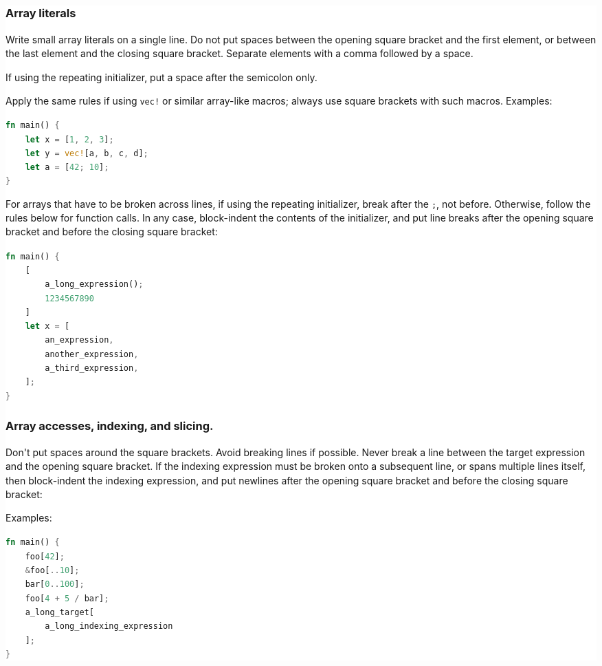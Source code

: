 
### Array literals

Write small array literals on a single line. Do not put spaces between the opening
square bracket and the first element, or between the last element and the closing
square bracket. Separate elements with a comma followed by a space.

If using the repeating initializer, put a space after the semicolon
only.

Apply the same rules if using `vec!` or similar array-like macros; always use
square brackets with such macros. Examples:

```rust
fn main() {
    let x = [1, 2, 3];
    let y = vec![a, b, c, d];
    let a = [42; 10];
}
```

For arrays that have to be broken across lines, if using the repeating
initializer, break after the `;`, not before. Otherwise, follow the rules below
for function calls. In any case, block-indent the contents of the initializer,
and put line breaks after the opening square bracket and before the closing
square bracket:

```rust
fn main() {
    [
        a_long_expression();
        1234567890
    ]
    let x = [
        an_expression,
        another_expression,
        a_third_expression,
    ];
}
```


### Array accesses, indexing, and slicing.

Don't put spaces around the square brackets. Avoid breaking lines if possible.
Never break a line between the target expression and the opening square
bracket. If the indexing expression must be broken onto a subsequent line, or
spans multiple lines itself, then block-indent the indexing expression, and put
newlines after the opening square bracket and before the closing square
bracket:

Examples:

```rust
fn main() {
    foo[42];
    &foo[..10];
    bar[0..100];
    foo[4 + 5 / bar];
    a_long_target[
        a_long_indexing_expression
    ];
}
```
